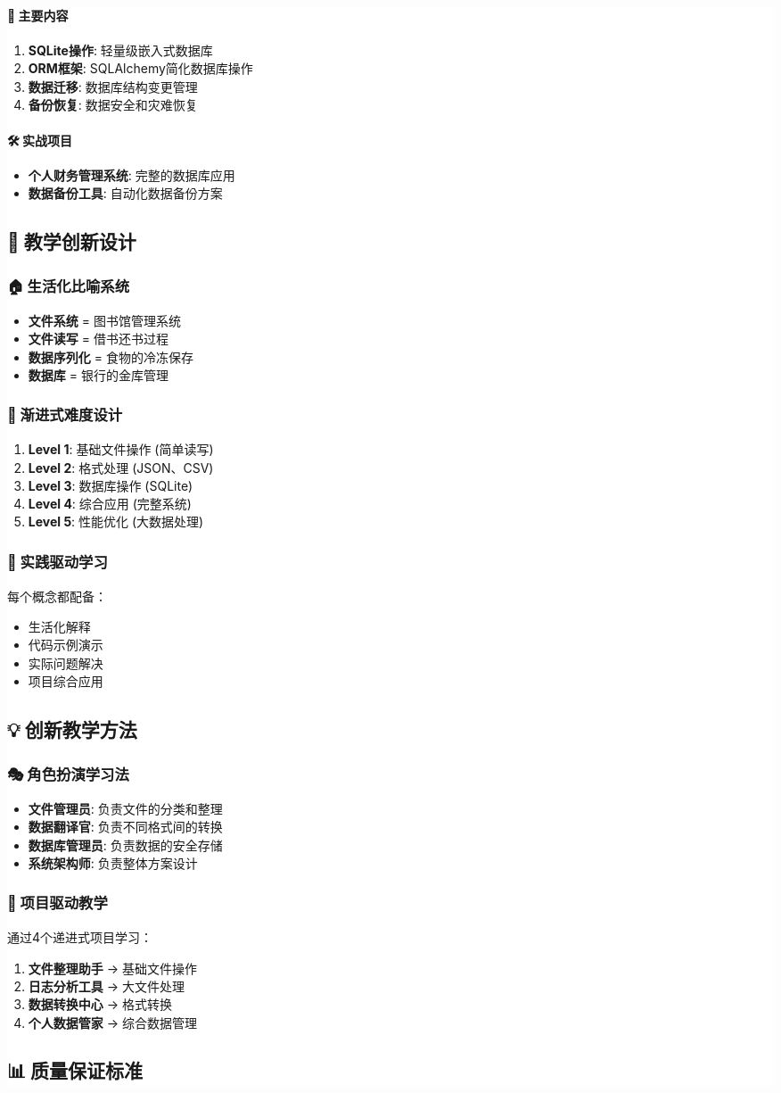 #### 📝 主要内容
1. **SQLite操作**: 轻量级嵌入式数据库
2. **ORM框架**: SQLAlchemy简化数据库操作
3. **数据迁移**: 数据库结构变更管理
4. **备份恢复**: 数据安全和灾难恢复

#### 🛠️ 实战项目
- **个人财务管理系统**: 完整的数据库应用
- **数据备份工具**: 自动化数据备份方案

## 🎨 教学创新设计

### 🏠 生活化比喻系统
- **文件系统** = 图书馆管理系统
- **文件读写** = 借书还书过程
- **数据序列化** = 食物的冷冻保存
- **数据库** = 银行的金库管理

### 🎯 渐进式难度设计
1. **Level 1**: 基础文件操作 (简单读写)
2. **Level 2**: 格式处理 (JSON、CSV)
3. **Level 3**: 数据库操作 (SQLite)
4. **Level 4**: 综合应用 (完整系统)
5. **Level 5**: 性能优化 (大数据处理)

### 🔄 实践驱动学习
每个概念都配备：
- 生活化解释
- 代码示例演示
- 实际问题解决
- 项目综合应用

## 💡 创新教学方法

### 🎭 角色扮演学习法
- **文件管理员**: 负责文件的分类和整理
- **数据翻译官**: 负责不同格式间的转换
- **数据库管理员**: 负责数据的安全存储
- **系统架构师**: 负责整体方案设计

### 🧩 项目驱动教学
通过4个递进式项目学习：
1. **文件整理助手** → 基础文件操作
2. **日志分析工具** → 大文件处理
3. **数据转换中心** → 格式转换
4. **个人数据管家** → 综合数据管理

## 📊 质量保证标准
